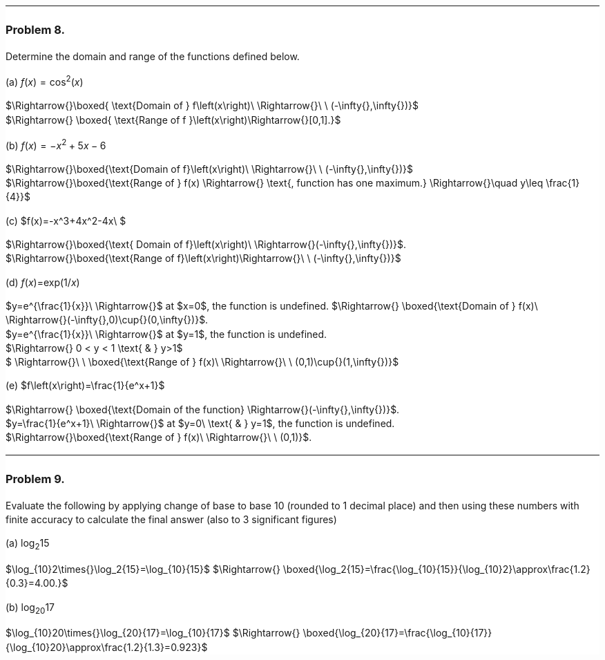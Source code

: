 -----------------------------------------------------------------------------------

### Problem 8.
Determine the domain and range of the functions defined below.

(a) $f(x)=\cos^2{(x)}$
<div class = "answer">$\Rightarrow{}\boxed{
\text{Domain of } f\left(x\right)\ \Rightarrow{}\ \ (-\infty{},\infty{})}$ <br>
$\Rightarrow{} \boxed{ \text{Range of f }\left(x\right)\Rightarrow{}[0,1].}$
</div>

(b) $f(x)={-x}^2+5x-6$
<div class = "answer">$\Rightarrow{}\boxed{\text{Domain of f}\left(x\right)\ \Rightarrow{}\ \ (-\infty{},\infty{})}$ <br>
$\Rightarrow{}\boxed{\text{Range of } f(x) \Rightarrow{} \text{, function has one maximum.}
\Rightarrow{}\quad y\leq \frac{1}{4}}$
</div>

(c) $f(x)=-x^3+4x^2-4x\ $
<div class = "answer">$\Rightarrow{}\boxed{\text{
Domain of f}\left(x\right)\ \Rightarrow{}(-\infty{},\infty{})}$. <br>
$\Rightarrow{}\boxed{\text{Range of f}\left(x\right)\Rightarrow{}\ \ (-\infty{},\infty{})}$
</div>

(d) $f\left(x\right)=$exp⁡$(1/x)$
<div class = "answer">$y=e^{\frac{1}{x}}\ \Rightarrow{}$ at  $x=0$, the function is undefined.
$\Rightarrow{} \boxed{\text{Domain of } f(x)\ \Rightarrow{}(-\infty{},0)\cup{}(0,\infty{})}$. <br>
$y=e^{\frac{1}{x}}\ \Rightarrow{}$ at $y=1$, the function is undefined. <br>
$\Rightarrow{} 0 < y < 1 \text{ & } y>1$ <br>
$ \Rightarrow{}\ \ \boxed{\text{Range of } f(x)\ \Rightarrow{}\ \ (0,1)\cup{}(1,\infty{})}$</div>

(e) $f\left(x\right)=\frac{1}{e^x+1}$
<div class = "answer"> $\Rightarrow{} \boxed{\text{Domain of the function} \Rightarrow{}(-\infty{},\infty{})}$. <br>
$y=\frac{1}{e^x+1}\ \Rightarrow{}$ at $y=0\ \text{ & } y=1$, the function is undefined. <br>
$\Rightarrow{}\boxed{\text{Range of } f(x)\ \Rightarrow{}\ \ (0,1)}$.</div>

-----------------------------------------------------------------------------------

### Problem 9.
Evaluate the following by applying change of base to base 10 (rounded to 1 decimal place) and then using these numbers with finite accuracy to calculate the final answer (also to 3 significant figures)

(a) $\log_2{15}$
<div class = "answer">$\log_{10}2\times{}\log_2{15}=\log_{10}{15}$
$\Rightarrow{} \boxed{\log_2{15}=\frac{\log_{10}{15}}{\log_{10}2}\approx\frac{1.2}{0.3}=4.00.}$
</div>

(b) $\log_{20}{17}$
<div class = "answer">$\log_{10}20\times{}\log_{20}{17}=\log_{10}{17}$
$\Rightarrow{} \boxed{\log_{20}{17}=\frac{\log_{10}{17}}{\log_{10}20}\approx\frac{1.2}{1.3}=0.923}$
</div>
